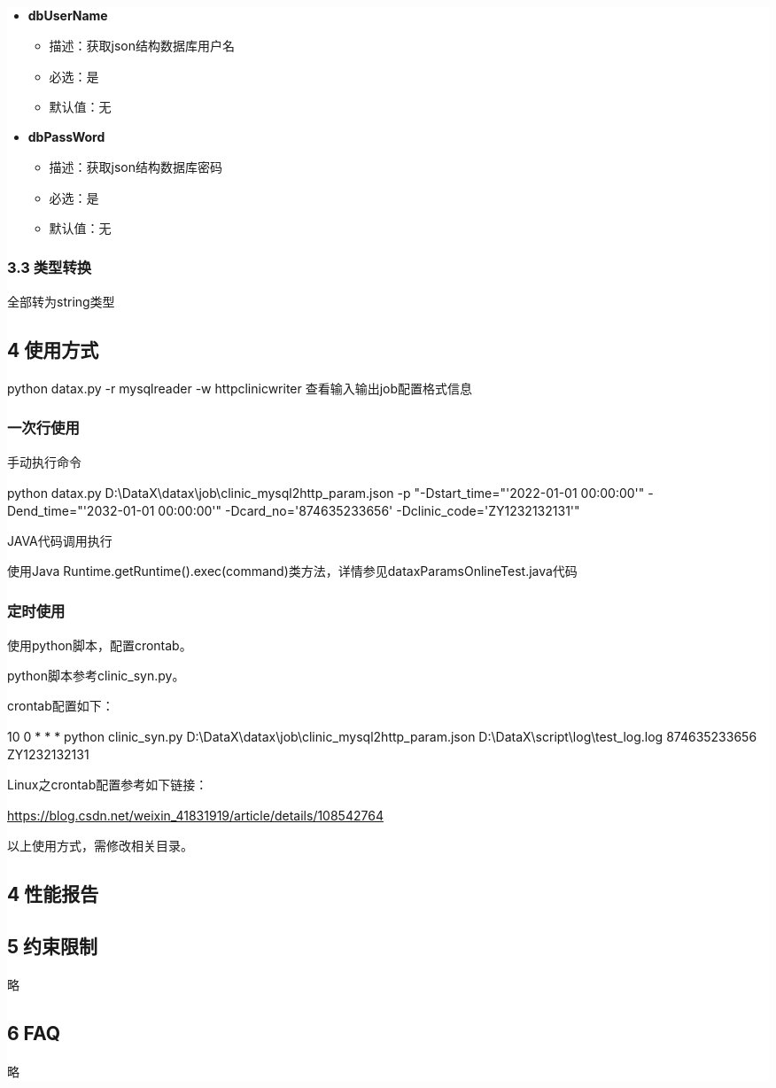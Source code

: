 * **dbUserName**

    * 描述：获取json结构数据库用户名 <br />

    * 必选：是 <br />

    * 默认值：无 <br />


* **dbPassWord**

    * 描述：获取json结构数据库密码 <br />

    * 必选：是 <br />

    * 默认值：无 <br />


### 3.3 类型转换

全部转为string类型

## 4 使用方式

python datax.py -r mysqlreader -w httpclinicwriter  查看输入输出job配置格式信息

### 一次行使用

手动执行命令 

python datax.py D:\DataX\datax\job\clinic_mysql2http_param.json -p "-Dstart_time=\"'2022-01-01 00:00:00'\" -Dend_time=\"'2032-01-01 00:00:00'\" -Dcard_no='874635233656' -Dclinic_code='ZY1232132131'" 

JAVA代码调用执行

使用Java Runtime.getRuntime().exec(command)类方法，详情参见dataxParamsOnlineTest.java代码

### 定时使用

使用python脚本，配置crontab。

python脚本参考clinic_syn.py。

crontab配置如下：

10 0 * * * python clinic_syn.py D:\DataX\datax\job\clinic_mysql2http_param.json D:\DataX\script\log\test_log.log 874635233656 ZY1232132131

Linux之crontab配置参考如下链接：

https://blog.csdn.net/weixin_41831919/article/details/108542764 


以上使用方式，需修改相关目录。

## 4 性能报告


## 5 约束限制

略

## 6 FAQ

略

